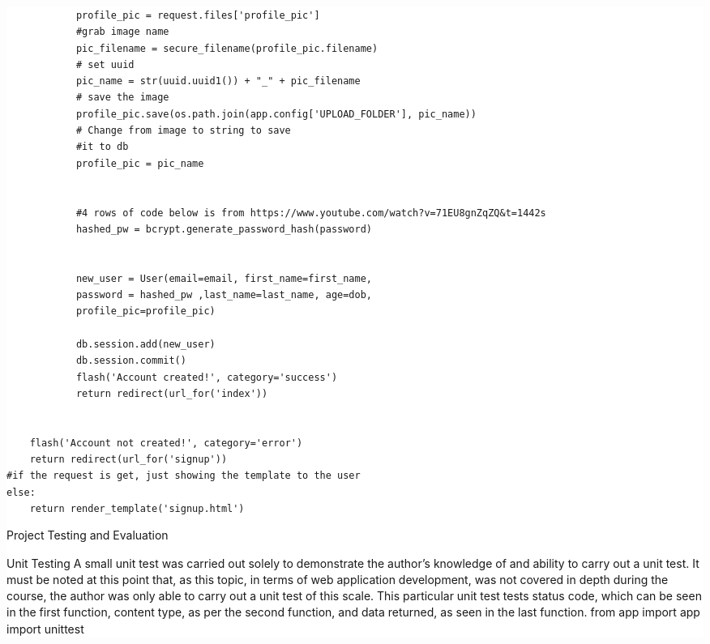 
                profile_pic = request.files['profile_pic']
                #grab image name
                pic_filename = secure_filename(profile_pic.filename)
                # set uuid
                pic_name = str(uuid.uuid1()) + "_" + pic_filename
                # save the image
                profile_pic.save(os.path.join(app.config['UPLOAD_FOLDER'], pic_name))
                # Change from image to string to save
                #it to db
                profile_pic = pic_name


                #4 rows of code below is from https://www.youtube.com/watch?v=71EU8gnZqZQ&t=1442s
                hashed_pw = bcrypt.generate_password_hash(password)


                new_user = User(email=email, first_name=first_name, 
                password = hashed_pw ,last_name=last_name, age=dob,
                profile_pic=profile_pic) 
                
                db.session.add(new_user)
                db.session.commit()
                flash('Account created!', category='success')
                return redirect(url_for('index'))


        flash('Account not created!', category='error')
        return redirect(url_for('signup'))
    #if the request is get, just showing the template to the user           
    else:
        return render_template('signup.html')





















Project Testing and Evaluation 

Unit Testing
A small unit test was carried out solely to demonstrate the author’s knowledge of and ability to carry out a unit test. It must be noted at this point that, as this topic, in terms of web application development, was not covered in depth during the course, the author was only able to carry out a unit test of this scale. 
This particular unit test tests status code, which can be seen in the first function, content type, as per the second function, and data returned, as seen in the last function. 
from app import app
import unittest
